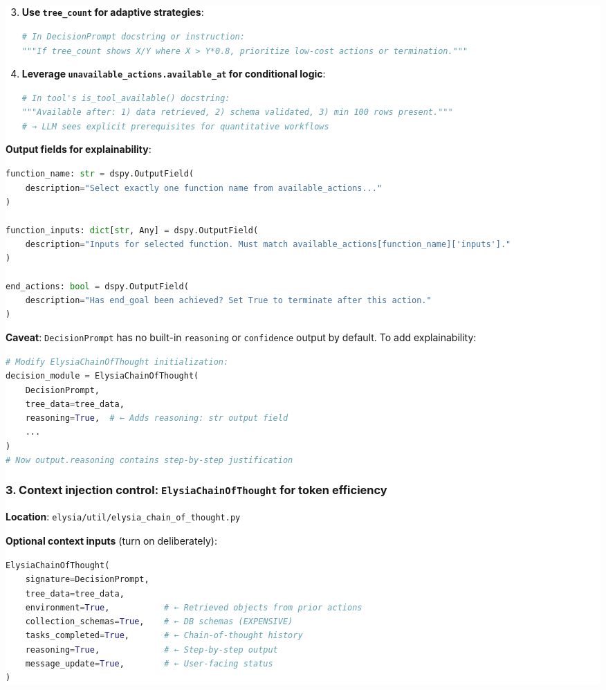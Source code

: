 3. **Use `tree_count` for adaptive strategies**:
   ```python
   # In DecisionPrompt docstring or instruction:
   """If tree_count shows X/Y where X > Y*0.8, prioritize low-cost actions or termination."""
   ```

4. **Leverage `unavailable_actions.available_at` for conditional logic**:
   ```python
   # In tool's is_tool_available() docstring:
   """Available after: 1) data retrieved, 2) schema validated, 3) min 100 rows present."""
   # → LLM sees explicit prerequisites for quantitative workflows
   ```

**Output fields for explainability**:

```python
function_name: str = dspy.OutputField(
    description="Select exactly one function name from available_actions..."
)

function_inputs: dict[str, Any] = dspy.OutputField(
    description="Inputs for selected function. Must match available_actions[function_name]['inputs']."
)

end_actions: bool = dspy.OutputField(
    description="Has end_goal been achieved? Set True to terminate after this action."
)
```

**Caveat**: `DecisionPrompt` has no built-in `reasoning` or `confidence` output by default. To add explainability:

```python
# Modify ElysiaChainOfThought initialization:
decision_module = ElysiaChainOfThought(
    DecisionPrompt,
    tree_data=tree_data,
    reasoning=True,  # ← Adds reasoning: str output field
    ...
)
# Now output.reasoning contains step-by-step justification
```

### 3. Context injection control: `ElysiaChainOfThought` for token efficiency

**Location**: `elysia/util/elysia_chain_of_thought.py`

**Optional context inputs** (turn on deliberately):

```python
ElysiaChainOfThought(
    signature=DecisionPrompt,
    tree_data=tree_data,
    environment=True,           # ← Retrieved objects from prior actions
    collection_schemas=True,    # ← DB schemas (EXPENSIVE)
    tasks_completed=True,       # ← Chain-of-thought history
    reasoning=True,             # ← Step-by-step output
    message_update=True,        # ← User-facing status
)
```
